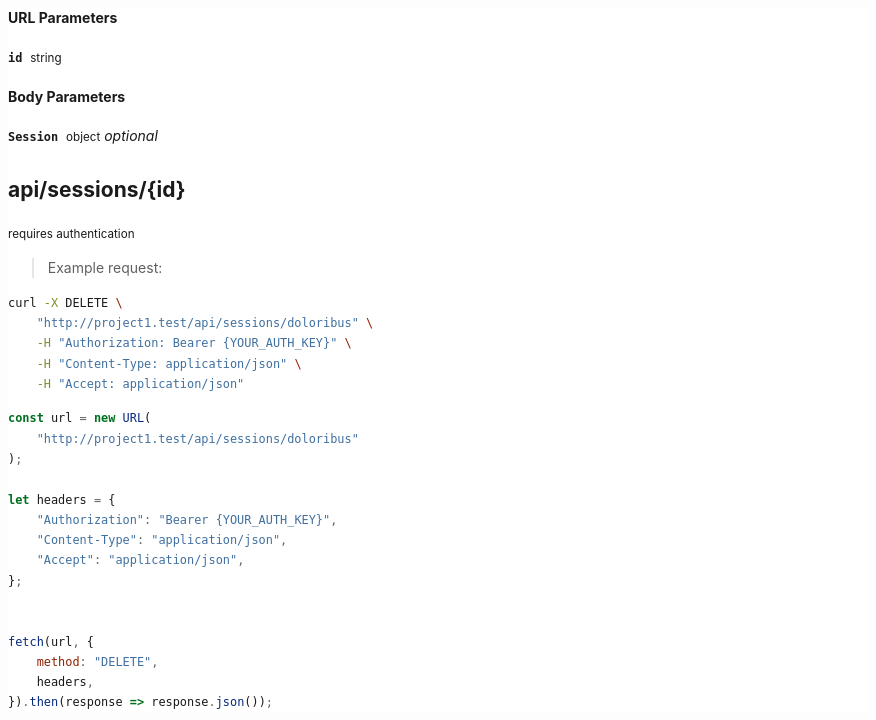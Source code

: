 <h4 class="fancy-heading-panel"><b>URL Parameters</b></h4>
<p>
<b><code>id</code></b>&nbsp;&nbsp;<small>string</small>  &nbsp;
<input type="text" name="id" data-endpoint="PUTapi-sessions--id-" data-component="url" required  hidden>
<br>

</p>
<h4 class="fancy-heading-panel"><b>Body Parameters</b></h4>
<p>
<b><code>Session</code></b>&nbsp;&nbsp;<small>object</small>     <i>optional</i> &nbsp;
<input type="text" name="Session" data-endpoint="PUTapi-sessions--id-" data-component="body"  hidden>
<br>

</p>

</form>


## api/sessions/{id}

<small class="badge badge-darkred">requires authentication</small>



> Example request:

```bash
curl -X DELETE \
    "http://project1.test/api/sessions/doloribus" \
    -H "Authorization: Bearer {YOUR_AUTH_KEY}" \
    -H "Content-Type: application/json" \
    -H "Accept: application/json"
```

```javascript
const url = new URL(
    "http://project1.test/api/sessions/doloribus"
);

let headers = {
    "Authorization": "Bearer {YOUR_AUTH_KEY}",
    "Content-Type": "application/json",
    "Accept": "application/json",
};


fetch(url, {
    method: "DELETE",
    headers,
}).then(response => response.json());
```


<div id="execution-results-DELETEapi-sessions--id-" hidden>
    <blockquote>Received response<span id="execution-response-status-DELETEapi-sessions--id-"></span>:</blockquote>
    <pre class="json"><code id="execution-response-content-DELETEapi-sessions--id-"></code></pre>
</div>
<div id="execution-error-DELETEapi-sessions--id-" hidden>
    <blockquote>Request failed with error:</blockquote>
    <pre><code id="execution-error-message-DELETEapi-sessions--id-"></code></pre>
</div>
<form id="form-DELETEapi-sessions--id-" data-method="DELETE" data-path="api/sessions/{id}" data-authed="1" data-hasfiles="0" data-headers='{"Authorization":"Bearer {YOUR_AUTH_KEY}","Content-Type":"application\/json","Accept":"application\/json"}' onsubmit="event.preventDefault(); executeTryOut('DELETEapi-sessions--id-', this);">
<h3>